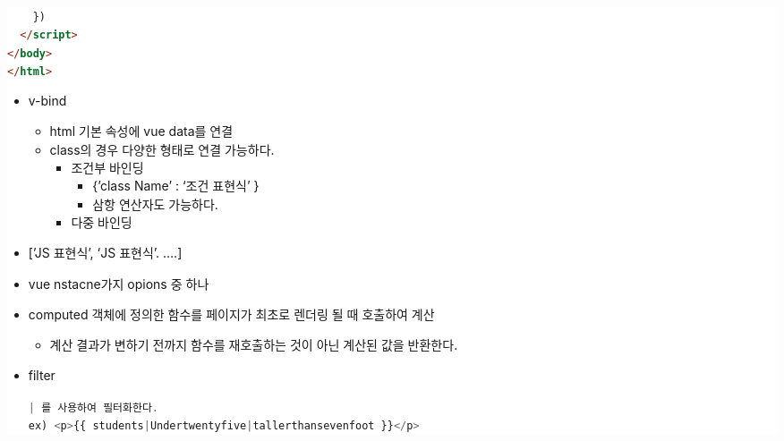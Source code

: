 ```html
    })
  </script>
</body>
</html>
```

- v-bind
    - html 기본 속성에 vue data를 연결
    - class의 경우 다양한 형태로 연결 가능하다.
        - 조건부 바인딩
            - {’class Name’ : ‘조건 표현식’ }
            - 삼항 연산자도 가능하다.
        - 다중 바인딩
- [’JS 표현식’, ‘JS 표현식’. ….]

- vue nstacne가지 opions 중 하나
- computed 객체에 정의한 함수를 페이지가 최초로 렌더링 될 때 호출하여 계산
    - 계산 결과가 변하기 전까지 함수를 재호출하는 것이 아닌 계산된 값을 반환한다.
- filter
    
    ```jsx
    | 를 사용하여 필터화한다.
    ex) <p>{{ students|Undertwentyfive|tallerthansevenfoot }}</p>
    ```
